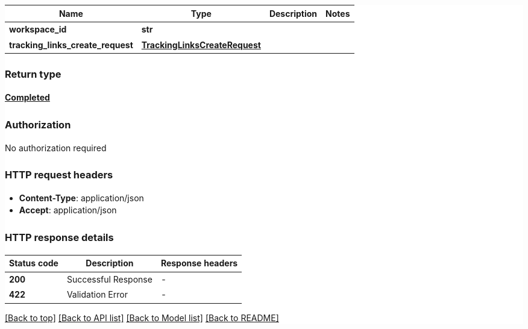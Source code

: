 
Name | Type | Description  | Notes
------------- | ------------- | ------------- | -------------
 **workspace_id** | **str**|  | 
 **tracking_links_create_request** | [**TrackingLinksCreateRequest**](TrackingLinksCreateRequest.md)|  | 

### Return type

[**Completed**](Completed.md)

### Authorization

No authorization required

### HTTP request headers

 - **Content-Type**: application/json
 - **Accept**: application/json

### HTTP response details

| Status code | Description | Response headers |
|-------------|-------------|------------------|
**200** | Successful Response |  -  |
**422** | Validation Error |  -  |

[[Back to top]](#) [[Back to API list]](../README.md#documentation-for-api-endpoints) [[Back to Model list]](../README.md#documentation-for-models) [[Back to README]](../README.md)

